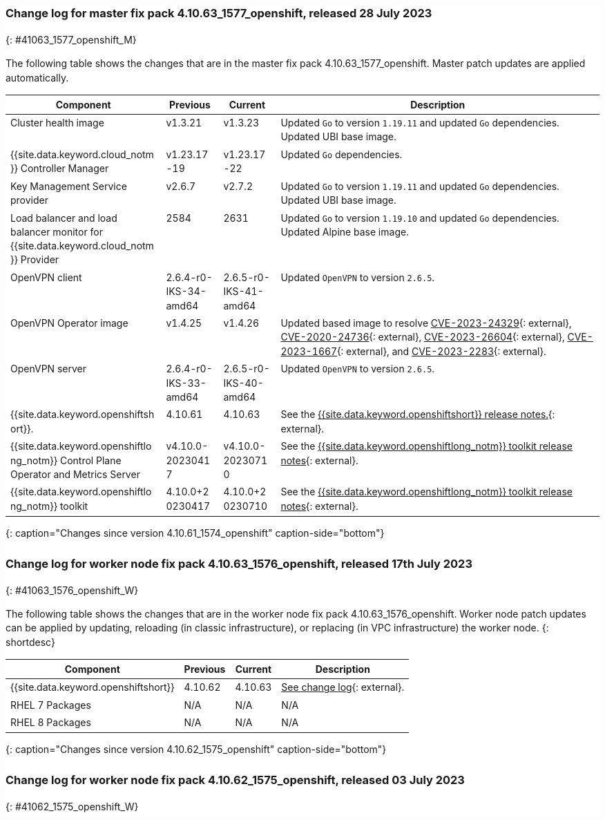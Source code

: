 
### Change log for master fix pack 4.10.63_1577_openshift, released 28 July 2023
{: #41063_1577_openshift_M}

The following table shows the changes that are in the master fix pack 4.10.63_1577_openshift. Master patch updates are applied automatically. 



| Component | Previous | Current | Description |
| --- | --- | --- | --- |
| Cluster health image | v1.3.21 | v1.3.23 | Updated `Go` to version `1.19.11` and updated `Go` dependencies. Updated UBI base image. |
| {{site.data.keyword.cloud_notm}} Controller Manager | v1.23.17-19 | v1.23.17-22 | Updated `Go` dependencies. |
| Key Management Service provider | v2.6.7 | v2.7.2 | Updated `Go` to version `1.19.11` and updated `Go` dependencies. Updated UBI base image. |
| Load balancer and load balancer monitor for {{site.data.keyword.cloud_notm}} Provider | 2584 | 2631 | Updated `Go` to version `1.19.10` and updated `Go` dependencies. Updated Alpine base image. |
| OpenVPN client | 2.6.4-r0-IKS-34-amd64 | 2.6.5-r0-IKS-41-amd64 | Updated `OpenVPN` to version `2.6.5`. |
| OpenVPN Operator image | v1.4.25 | v1.4.26 | Updated based image to resolve [CVE-2023-24329](https://nvd.nist.gov/vuln/detail/CVE-2023-24329){: external}, [CVE-2020-24736](https://nvd.nist.gov/vuln/detail/CVE-2020-24736){: external}, [CVE-2023-26604](https://nvd.nist.gov/vuln/detail/CVE-2023-26604){: external}, [CVE-2023-1667](https://nvd.nist.gov/vuln/detail/CVE-2023-1667){: external}, and [CVE-2023-2283](https://nvd.nist.gov/vuln/detail/CVE-2023-2283){: external}. |
| OpenVPN server | 2.6.4-r0-IKS-33-amd64 | 2.6.5-r0-IKS-40-amd64 | Updated `OpenVPN` to version `2.6.5`. |
| {{site.data.keyword.openshiftshort}}. | 4.10.61 | 4.10.63 | See the [{{site.data.keyword.openshiftshort}} release notes.](https://docs.openshift.com/container-platform/4.10/release_notes/ocp-4-10-release-notes.html){: external}. |
| {{site.data.keyword.openshiftlong_notm}} Control Plane Operator and Metrics Server | v4.10.0-20230417 | v4.10.0-20230710 | See the [{{site.data.keyword.openshiftlong_notm}} toolkit release notes](https://github.com/openshift/ibm-roks-toolkit/releases/tag/v4.10.0+20230710){: external}. |
| {{site.data.keyword.openshiftlong_notm}} toolkit | 4.10.0+20230417 | 4.10.0+20230710 | See the [{{site.data.keyword.openshiftlong_notm}} toolkit release notes](https://github.com/openshift/ibm-roks-toolkit/releases/tag/v4.10.0+20230710){: external}. |
{: caption="Changes since version 4.10.61_1574_openshift" caption-side="bottom"}


### Change log for worker node fix pack 4.10.63_1576_openshift, released 17th July 2023
{: #41063_1576_openshift_W}

The following table shows the changes that are in the worker node fix pack 4.10.63_1576_openshift. Worker node patch updates can be applied by updating, reloading (in classic infrastructure), or replacing (in VPC infrastructure) the worker node.
{: shortdesc}

| Component | Previous | Current | Description |
| --- | --- | --- | --- |
| {{site.data.keyword.openshiftshort}} | 4.10.62 |4.10.63| [See change log](https://docs.openshift.com/container-platform/4.10/release_notes/ocp-4-10-release-notes.html#ocp-4-10-63){: external}. |
| RHEL 7 Packages |N/A|N/A|N/A|
| RHEL 8 Packages |N/A|N/A|N/A|
{: caption="Changes since version 4.10.62_1575_openshift" caption-side="bottom"}


### Change log for worker node fix pack 4.10.62_1575_openshift, released 03 July 2023
{: #41062_1575_openshift_W}
